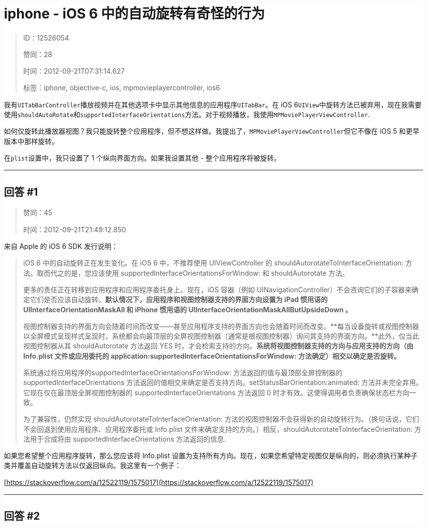 # iphone - iOS 6 中的自动旋转有奇怪的行为

> ID：12526054
> 
> 赞同：28
> 
> 时间：2012-09-21T07:31:14.627
> 
> 标签：iphone, objective-c, ios, mpmovieplayercontroller, ios6

我有`UITabBarController`播放视频并在其他选项卡中显示其他信息的应用程序`UITabBar`。在 iOS 6`UIView`中旋转方法已被弃用，现在我需要使用`shouldAutoRotate`和`supportedInterfaceOrientations`方法。对于视频播放，我使用`MPMoviePlayerViewController`.

如何仅旋转此播放器视图？我只能旋转整个应用程序，但不想这样做。我提出了，`MPMoviePlayerViewController`但它不像在 iOS 5 和更早版本中那样旋转。

在`plist`设置中，我只设置了 1 个纵向界面方向。如果我设置其他 - 整个应用程序将被旋转。

* * *

## 回答 #1

> 赞同：45
> 
> 时间：2012-09-21T21:49:12.850

来自 Apple 的 iOS 6 SDK 发行说明：

> iOS 6 中的自动旋转正在发生变化。在 iOS 6 中，不推荐使用 UIViewController 的 shouldAutorotateToInterfaceOrientation: 方法。取而代之的是，您应该使用 supportedInterfaceOrientationsForWindow: 和 shouldAutorotate 方法。
> 
> 更多的责任正在转移到应用程序和应用程序委托身上。现在，iOS 容器（例如 UINavigationController）不会咨询它们的子容器来确定它们是否应该自动旋转。**默认情况下，应用程序和视图控制器支持的界面方向设置为 iPad 惯用语的 UIInterfaceOrientationMaskAll 和 iPhone 惯用语的 UIInterfaceOrientationMaskAllButUpsideDown 。**
> 
> 视图控制器支持的界面方向会随着时间而改变——甚至应用程序支持的界面方向也会随着时间而改变。**每当设备旋转或视图控制器以全屏模式呈现样式呈现时，系统都会向最顶层的全屏视图控制器（通常是根视图控制器）询问其支持的界面方向。**此外，仅当此视图控制器从其 shouldAutorotate 方法返回 YES 时，才会检索支持的方向。**系统将视图控制器支持的方向与应用支持的方向（由 Info.plist 文件或应用委托的 application:supportedInterfaceOrientationsForWindow: 方法确定）相交以确定是否旋转。**
> 
> 系统通过将应用程序的supportedInterfaceOrientationsForWindow: 方法返回的值与最顶部全屏控制器的supportedInterfaceOrientations 方法返回的值相交来确定是否支持方向。setStatusBarOrientation:animated: 方法并未完全弃用。它现在仅在最顶层全屏视图控制器的 supportedInterfaceOrientations 方法返回 0 时才有效。这使得调用者负责确保状态栏方向一致。
> 
> 为了兼容性，仍然实现 shouldAutorotateToInterfaceOrientation: 方法的视图控制器不会获得新的自动旋转行为。（换句话说，它们不会回退到使用应用程序、应用程序委托或 Info.plist 文件来确定支持的方向。）相反，shouldAutorotateToInterfaceOrientation: 方法用于合成将由 supportedInterfaceOrientations 方法返回的信息.

如果您希望整个应用程序旋转，那么您应该将 Info.plist 设置为支持所有方向。现在，如果您希望特定视图仅是纵向的，则必须执行某种子类并覆盖自动旋转方法以仅返回纵向。我这里有一个例子：

[https://stackoverflow.com/a/12522119/1575017](https://stackoverflow.com/a/12522119/1575017)

* * *

## 回答 #2
